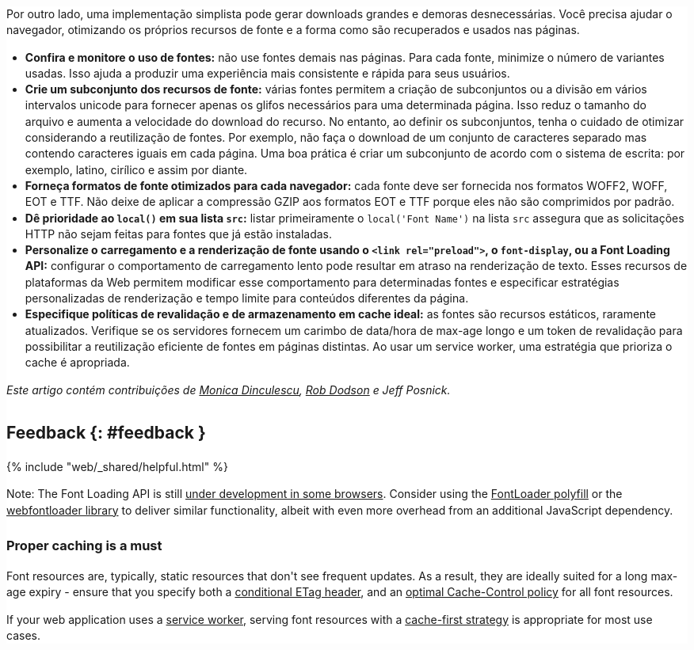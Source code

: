 Por outro lado, uma implementação simplista pode gerar downloads grandes e demoras desnecessárias. Você precisa ajudar o navegador, otimizando os próprios recursos de fonte e a forma como são recuperados e usados nas páginas.

* **Confira e monitore o uso de fontes:** não use fontes demais nas páginas. Para cada fonte, minimize o número de variantes usadas. Isso ajuda a produzir uma experiência mais consistente e rápida para seus usuários.
* **Crie um subconjunto dos recursos de fonte:** várias fontes permitem a criação de subconjuntos ou a divisão em vários intervalos unicode para fornecer apenas os glifos necessários para uma determinada página. Isso reduz o tamanho do arquivo e aumenta a velocidade do download do recurso. No entanto, ao definir os subconjuntos, tenha o cuidado de otimizar considerando a reutilização de fontes. Por exemplo, não faça o download de um conjunto de caracteres separado mas contendo caracteres iguais em cada página. Uma boa prática é criar um subconjunto de acordo com o sistema de escrita: por exemplo, latino, cirílico e assim por diante.
* **Forneça formatos de fonte otimizados para cada navegador:** cada fonte deve ser fornecida nos formatos WOFF2, WOFF, EOT e TTF. Não deixe de aplicar a compressão GZIP aos formatos EOT e TTF porque eles não são comprimidos por padrão.
* **Dê prioridade ao `local()` em sua lista `src`:** listar primeiramente o `local('Font Name')` na lista `src` assegura que as solicitações HTTP não sejam feitas para fontes que já estão instaladas.
* **Personalize o carregamento e a renderização de fonte usando o `<link rel="preload">`, o `font-display`, ou a Font Loading API:** configurar o comportamento de carregamento lento pode resultar em atraso na renderização de texto. Esses recursos de plataformas da Web permitem modificar esse comportamento para determinadas fontes e especificar estratégias personalizadas de renderização e tempo limite para conteúdos diferentes da página.
* **Especifique políticas de revalidação e de armazenamento em cache ideal:** as fontes são recursos estáticos, raramente atualizados. Verifique se os servidores fornecem um carimbo de data/hora de max-age longo e um token de revalidação para possibilitar a reutilização eficiente de fontes em páginas distintas. Ao usar um service worker, uma estratégia que prioriza o cache é apropriada.

*Este artigo contém contribuições de [Monica Dinculescu](https://meowni.ca/posts/web-fonts/), [Rob Dodson](/web/updates/2016/02/font-display) e Jeff Posnick.*

## Feedback {: #feedback }

{% include "web/_shared/helpful.html" %}</p> 

Note: The Font Loading API is still [under development in some browsers](http://caniuse.com/#feat=font-loading). Consider using the [FontLoader polyfill](https://github.com/bramstein/fontloader) or the [webfontloader library](https://github.com/typekit/webfontloader) to deliver similar functionality, albeit with even more overhead from an additional JavaScript dependency.

### Proper caching is a must

Font resources are, typically, static resources that don't see frequent updates. As a result, they are ideally suited for a long max-age expiry - ensure that you specify both a [conditional ETag header](/web/fundamentals/performance/optimizing-content-efficiency/http-caching#validating-cached-responses-with-etags), and an [optimal Cache-Control policy](/web/fundamentals/performance/optimizing-content-efficiency/http-caching#cache-control) for all font resources.

If your web application uses a [service worker](/web/fundamentals/primers/service-workers/), serving font resources with a [cache-first strategy](/web/fundamentals/instant-and-offline/offline-cookbook/#cache-then-network) is appropriate for most use cases.
